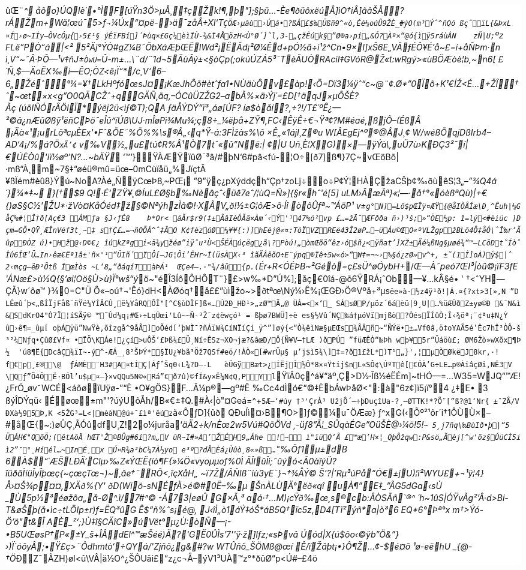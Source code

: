 ûŒ¨_^	åõo}ÚQlè´•°ÌF[úŸn3Ö>µÅ¸‡çŽk!¶,þ"];§þü…-Èe¶ðüôxëúÂ]ìO†iÂ]ââŠÅ?rÁŽm+Wã¦œú¯5>f¬¼Úx“¤pë-›ä¯zåÂ÷Xl‘T`ÇÖÆ›µâù›Úá•?ßÁ£$‰Üßñ9^«ò,­Éé¼oúÛ9ŽÈ_#ýO(m³Ý­ˆ^ñQó ßçˆïL{&ÞxL¤Í›ø~IÍy–ÕVcÓµ{›5£¹§ ýÊïFBí]´Þùq×£Gç¼èìÏÙ-¾&Ï4ÅözH<Ù°Ø´]˜l,3-„çžÊúk§”Ø®a›pí„&Ó?Àº×“@ó{ìÿ5ráùÂN	zÑ|U;`ºz FLë”PÒ“á|<² 5²Äj°ÝÒ#gZ¼B˜ÕbXáÆþŒËIWd²¡ËÃd¡²Ø¼Êd+pÓ½â÷i¹ž^Cn•9×I]xŠ6E„VÃƒÉÔ¥É’å~£=í+åÑÞm·n ì¸V“~­˜Â·ÞÕ—¹v‡ñJ±`ÒwU=`Û-m±…\¨d/¨1d¬5ÄùÂý±<§òÇp(;okúÚZÁ5³¯TèÃUÒRAciI‡GVóR@Ž«t:wRgý>«ùBÖÆòè¦b,­~n6[ £´Ñ‚$––ÄoËX‰i—ÊO;ÒZ<ê¡Ï“*/c¸V‘6–6„Žéˆ°¼=¥†LkHºfóœsJ¤¡KæJhÔõ#ètˆfa1•NÙäùÔv£àp!‹Ö=Dï3¼ÿˆ“c~@¨¢.Ø*”0Ïõ+K¹€ÍŽ<É…+ŽÎ†ˆ~œt×x<g”O0QÄCŽˆ+qGÄÑ¸ãq‚–ÓCûÜZŽG2–abÃ%×ä›Ýj´=£D[†äqJ×µÕŠÈ?Ãç (úõIÑÓrÂÖlÏ*ýëj2ü<ìƒ©T);QA ƒ­äÅÝDÝ”ï³„áø[ÚF? íø$òåí?‚÷?!/T£´ºÊ¿—²©â¿nÆûØßÿ¹ëñCÞö¯eÎû^ïÚß\UJ·mÎøPì¾Mu¾;ç8÷_¼ëþå+ZŸ¶‚FC‹ÊÿÊ÷€¬Ÿª¢?M#éaé,ßjÔ–(ÉßÂ	¡Äà«¹¡urLõªcµÈEx'•Fˆ&ÕE˜%Õ%%\s®Â„‹q*Ÿ-á:3FÌžàs%\õ	×Ê„«1ájI¸Z®u	W[ÂEgEj^º®@ÂJ¸¢	W/wéßÕqjDßIrb4–AD‘4¡/%á?Ö`xÃ’¢`	v‰V½„u£tú¢R%Â¹Ò7tˆ«û”Në:| ¢|U Uñ¸È¦XG)×—ÿÝà\‚uÜ7ù›KÐÇ3²¯í|€ÚÈÒû'iï½øº’N?…~bÄŸ_ ‘™‘}ŸÀÆŸïûØ¯³â/#þN‘6#pâ<fú-¦O÷[ð7]ß¶}7Ç~vŒöBõ|·mß“À¸m~7§‡“øéü®mû=üœ–0mCùïåü„%JïçtÂ\
¥ßÏém#èû8}Ýú~NoA?Àé„ÑÿCœÞ8‚~PŒ¡	”9”ÿç¿pXýddçh“Çp†zoLj÷o÷P¢Ý¦HÀÇžaCŠþ¢‰ðùêS¦3„_–”¾Q4á´}¾*‡~ }[†$9	Q!·É‘ZŸ¥¸©ÍuL£Ø§b‰Nèâçˆ‹üê7eˆ/¦ùQ=Ñ»]{§r«hˆ'é[5]	uLM›ÂæÃª}«¦—·å†°«óèßªQù)|+€{)øS§C½'ŽU*·žVò¤KåÓéd‡ž§©NªýhzÌâ©!·XÃV„ð!½±G¦ôÆ>õ·Íî òôÛfª~™ÁöP¹ v±`g°N]=Lô$pŒÎÿ¤ÆŸ{@åIÒÅÍæ\Ð¸^Êuh|¼GåÇ%#¦Î†ð[Aç€3 ÁMƒa §J‹ƒÉ8 	Þ*Or< áÃr$r9(‡±ÃâIèÓÃã×Àm´‹­Ý'¹47%ö²vp
£…=žÄ¯ÆFðða ñ›)³š;»“ÖE½p:
1=lý<­#èiüc ]Dçm=GÕ•QŸ¸ÆÎnVéf3t¸~‡ s†Ç£…=¬ñOÕÁ^ˆ‡ÂO
K¢fèzúØ¼¥¥{:)]hEéj@«¤:TóÏVZREë43Î2øP…—üÁu©ŒO«ºVLŽgpžBLô4Ô‡åÓ\ˆÏ‰r‘ÃûpÐÒZ ú)•Hž@‹D©€¿ îúkZªgi<ä¾yžéø”iÿˆu²Ù<ŠÉÀúçëg¿ã\?­Pòú!„òmŒõö“êz›ó$ñ¿<ÿñat’]XŽ±Ãé¼ßNg§µøé¾“™–LCöDt˜ÍòˆÎû6ÎŒ’Ü…In›êæ€Ëª1â±'ñ×'¹“Ü­Iñ´ÏÔ[—JG¦Ôi’ÊHr~Ï(üsÀX‹³ îãÃÂêõO÷E¨ýpq®Ïê÷5w«ó>“W‡=¬~›%§ó¿zØ»v^+‚ ±˜(1Î]oÀ)ÿ$|ˆ2‹mçg—ëÐ²Õtß
ÏœÌòs
~L‘8„“ðáqíTàÞÁ¹	ŒÇe4–.·"¾/âü{p.(`Ér+R<ÓÉÞB~²Géò=ç£sÜ^øÓybH+_/_Œ—À˜peó7ŒI³|òû©¡ïF3fE
'ÁNæ£>ù½Q{§’øi¦Oö§Ù>ù}Ï°wš­“ý_ö~"éÎ3ÍôÔHÔT¨}£>w‰*D”Ú%];åç€0îá-@õ6ŸRÁ¡ˆOb—¥…kÂ§é• ' †<ˆYH—ÇÃ}w´ôø™	}¾0=C"Ü	Ô«–oú†¬'Êó}dH<ÀØóq†å££”ùìžo~>ðtªœ\Ný¼›Ê%¡ŒGÐ›Ö®Vºå+³µs`êe»à·½z4ÿ¹ð!|Á.¤{?xt>3[»‚N ”DLÉœû´þ<„ßÍÏjFåß¯ñŸé¼YÍÃCÚ¸ë¼YåRQÔÎ"[^C§ùDÏF]ß«…Ù2Ð_HÐ¹>„zØ™Ã„@ ÜÁ=<×‘_
SÁsØP/µöz´6áèü|9¸U|…%üÆÙðZ±yø©Ð
&¯N&ì&SdKrO4"Ò7Ï¦íSÄÿ©
™˜Úd¼q¡#Œ›÷LqÚœi'Lû~~Ñ-³Ž¯z¢èwçó¹
= ßþø7BWÜ]÷è
es§½Vû´NÇ‰á†µóVïmjßò?ÒésÏÍûÒ;Î‹¾öª¡¨¢ªu‡N¿Ýû›ê¶=_ûµ[
oþÁÿü”NwŸè,õîzgå^9åÅ]oÕéd[‘þWÌ¯?ñÁïW¾CíNÏíÇí_ÿ^”]øý{<“Ò¾êìNæ§µEŒs¾ÅÂñ~“ÑÝë•±…Vf0â‚ö‡oYAÃ5é’Êc7hÎ²ÒÔ-š³²¼Nƒq•ÇûØ£Vf¤ •ÏÖ\KÁe!¿çí>uÔŠ‘£Þß¾£Ü¸Ní÷ÊSz¬XO¬jæ?&âœD/Ô{Ñ¥V–†LÆ
)ðPÚ
”füÆÊÒ“‰Þh wþ¥5r“Üáöù£; ØM6Žò»wXõx¶Þ½	'ú8¶Ë{DcâÇ¾ïI~-ý^-ÆÁ_¸8²ŠÞÝ*§ÏU¿¥bã³Öž7QSf#eö/!ÀÒ«[#wrÜµ§
µ’j$ì5¾\]‡=?ð1£žL*)T¹„}'‚¦µÒØkëJ8k­r,·!f€p¸£®\@	ƒÁMÈ¨H3#A¤tÍÇ|ÁƒˆŠq0‹L¾?D–-L	èÜGÿBæt>¿ÍËjÎ½Ô*8×¤Ÿtij$nL«SÔ¢\ÚºTê[€ÓÀ’G÷LE…p®ÀiâçØi‚NË3V\Qƒ”Õ4ÕË·BÓl’u$µ¤–}×vQQu5N©«Rá”€ð7û)©fÏ&y×Ë¼N¢Q‚PYl`ŸïÃ0ç^á¥“äº¸Ç­>D½·Îß½éËÉm]~tHÓ—=…W35=WJQ“™Æ!¿FrÓ_­øv˜WCÉ<áõøïUÿø-”“È	•O¥gÖS}F…Ã¼p®—gº#Ê ‰Cc4dÌó­€“©‡ÈbÁwÞåØ<":à"6z¢]ï5¡ï°4 ¿‡E• 3	ßýÎDÝqü‹
Éøœ±m"'?úýUõÅh/B«€±‡Q.#À‹|ò"¤Geá=^+`5Æ—‘#úy
†³'ÇrÀ³
UžjÔ´—÷þDuçîUa-?¸–ØTTK!*?Õ¨[”ß?@1‘Nr{
±¨ZÅ/VÐXà½95Þ‚K <5ŽG³=L<|mèàN@ú+¯£ìª'êúz`ã«ÔƒD]{ûð
QÐuÍì¤›B¶O>]ƒ©¼u¯ÖÆæ}
ƒ^xG(‹Õº²¹õr´i†1ÔÙÙ×–#åŒ{~:)øÛÇ¸ÃÓûdfU¸Z!2o¼juråa‘*äÄ2÷k/nÈœ2w5Vú#QõÖVd	¸-üƒ8”Ã¦_SÛqàÉGe”OüŠÈ@›¼ö!5!`~ 5¸j7ñq\‰BùIð•þ|“5ÜÁH€"QõÖ;(êtAôÄ
hŒT'Ž©BÛg#6í?m„V
ûR~I#»A’ŽÉH9„Áhe
!~ ì"ïüQ‘Å £™æ’H×¦_QþÔžqw:P&sö„Ãèj[^w'õz§ÚüCÌ5iì2”¯°¸Híél…~InÉ¸x
Ú¤R¾a²bC¼7À½yo e³º?dÅÈá¿Ùûò¸8«»ß…`"‰Õf1µ±dB 6À$“´ÆŠLÐÄ’Clµ›‰Z«ÝŒË{íò¶F{»¼Ö«vyoµµof%0Ì ÃÎlûÎì;˜ûýó<Ã0àîýÜ?îûðãÌïüÎyÎþœç{~çœçTœ¬)~‚ãe†¨RÕ<‚îçXåH„
~ï7Ž/ÂÑIß¨iù3yE¯}¬†¾ÅÝ© Š’?|’Rµ³úPå“Ó€±jU)¦ï²WYU£+¬¹ÿ¦4}Å›¤Š¾p¤¤,XÄð%{Y' ðD(Wiö-sNÉfÀ>é©#0Ë–‰µ
ŠnÀLÙÄ°ëð«qî
uÀ¶”E‡_”ÃG5dGa‹sÙ	_Ù5p½³éøžõa„å-Ø^.ì/7#^© -Á73|eøÛ G×Ã¸³
aá·†…M)¡cŸð‰œ¸s®cb:ÂÒSÃñ`®^ ´h~1ûS|ÓŸvÃg²’Â·d>Bi-T&øŠþ(å•ìc÷tLÖIp±r)f=ËQ³ûG	Ê$“ñ%ˆs¡é@,
J‹îÌ„ò1áÝ‡óŠ*áB5Q†ïc5z‚D4[Tï²ýñ­*a|ò³6 EQ*6°Þª°x	m†>Ýó-Ö’ö"t&Î
AÈ_²‘;}Ù‡î§CÄîC»úVët°µ¿Ù:­òÑ—¡-•B5UŒøsP†P«±Y_š+ÎÂdEl^™æŠéé)Ä?'GË0ÛÌs’7''ÿ·ž]lfz;«sÞvâ	Úód|X{ú$õo‹©ÿb”Ö&”}	›)Ï`óõyÂ;•Ÿ£ç>¨Ôdhmtò‘÷QYá/'Zjñõ¿g&#?w WTÛñõ_ŠÖMß@œí	Ê/ïŽâþt¡•}Ô¶Ž…¢-$é¤õ ¹ø-eëhU _{@-†Ö*ÐZ¯ÃZH)øl<û\VÂ|ä½O^¿ŠÔUâi£“z¿c¬Å–ýV1³UÀ­­™z°*ðûØ“p<Ú#–£4ö